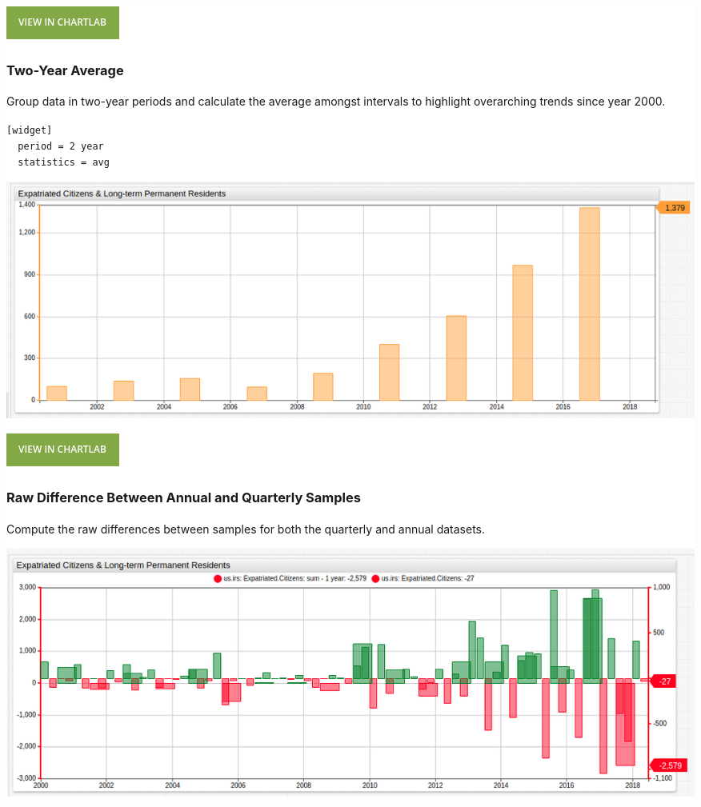 [![](./images/btn.png)](https://apps.axibase.com/chartlab/d30a6925)

### Two-Year Average

Group data in two-year periods and calculate the average amongst intervals to highlight overarching trends since year 2000.

```ls
[widget]
  period = 2 year
  statistics = avg
```

![](./images/two-year-avg.png)

[![](./images/btn.png)](https://apps.axibase.com/chartlab/3b0867f2)

### Raw Difference Between Annual and Quarterly Samples

Compute the raw differences between samples for both the quarterly and annual datasets.

![](./images/raw-difference-2018.png)

